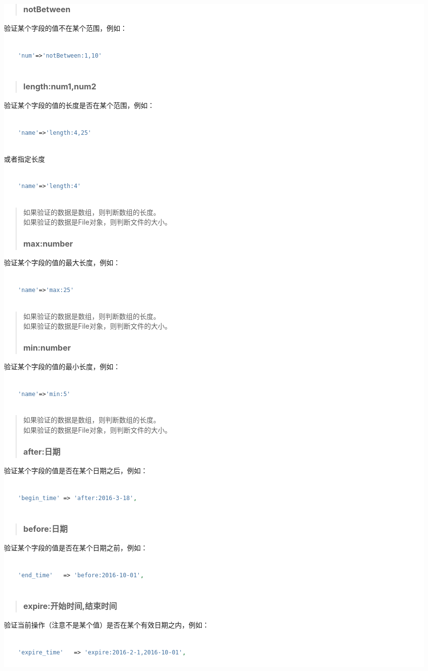 > ### notBetween
验证某个字段的值不在某个范围，例如：
```php

    'num'=>'notBetween:1,10'
    

```
> ### length:num1,num2
验证某个字段的值的长度是否在某个范围，例如：
```php

    'name'=>'length:4,25'
    

```
或者指定长度
```php

    'name'=>'length:4'
    

```
> 如果验证的数据是数组，则判断数组的长度。  
> 如果验证的数据是File对象，则判断文件的大小。
> ### max:number
验证某个字段的值的最大长度，例如：
```php

    'name'=>'max:25'
    

```
> 如果验证的数据是数组，则判断数组的长度。  
> 如果验证的数据是File对象，则判断文件的大小。
> ### min:number
验证某个字段的值的最小长度，例如：
```php

    'name'=>'min:5'
    

```
> 如果验证的数据是数组，则判断数组的长度。  
> 如果验证的数据是File对象，则判断文件的大小。
> ### after:日期
验证某个字段的值是否在某个日期之后，例如：
```php

    'begin_time' => 'after:2016-3-18',
    

```
> ### before:日期
验证某个字段的值是否在某个日期之前，例如：
```php

    'end_time'   => 'before:2016-10-01',
    

```
> ### expire:开始时间,结束时间
验证当前操作（注意不是某个值）是否在某个有效日期之内，例如：
```php

    'expire_time'   => 'expire:2016-2-1,2016-10-01',
    
```